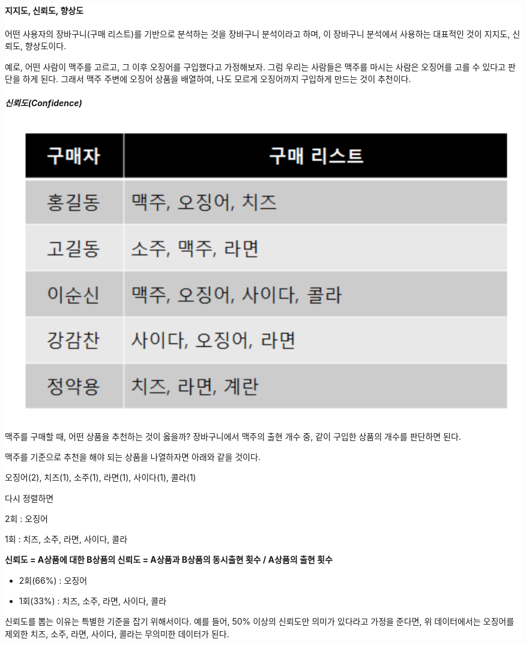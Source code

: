####  지지도,  신뢰도, 향상도

어떤 사용자의 장바구니(구매 리스트)를 기반으로 분석하는 것을 장바구니 분석이라고 하며, 이 장바구니 분석에서 사용하는 대표적인 것이 지지도, 신뢰도, 향상도이다.

예로, 어떤 사람이 맥주를 고르고, 그 이후 오징어를 구입했다고 가정해보자. 그럼 우리는 사람들은 맥주를 마시는 사람은 오징어를 고를 수 있다고 판단을 하게 된다. 그래서 맥주 주변에 오징어 상품을 배열하여, 나도 모르게 오징어까지 구입하게 만드는 것이 추천이다.

##### 신뢰도(Confidence)

![image-20200311222614272](../../../resource/img/image-20200311222614272.png)

맥주를 구매할 때, 어떤 상품을 추천하는 것이 옳을까?  장바구니에서 맥주의 출현 개수 중, 같이 구입한 상품의 개수를 판단하면 된다. 

맥주를 기준으로 추천을 해야 되는 상품을 나열하자면 아래와 같을 것이다.

  오징어(2), 치즈(1), 소주(1), 라면(1), 사이다(1), 콜라(1)

다시 정렬하면

  2회 : 오징어

  1회 : 치즈, 소주, 라면, 사이다, 콜라

**신뢰도 = A상품에 대한 B상품의 신뢰도 = A상품과 B상품의 동시출현 횟수 / A상품의 출현 횟수**

- 2회(66%) : 오징어

- 1회(33%) : 치즈, 소주, 라면, 사이다, 콜라

신뢰도를 뽑는 이유는 특별한 기준을 잡기 위해서이다.  예를 들어, 50% 이상의 신뢰도만 의미가 있다라고 가정을 준다면, 위 데이터에서는 오징어를 제외한 치즈, 소주, 라면, 사이다, 콜라는 무의미한 데이터가 된다.
